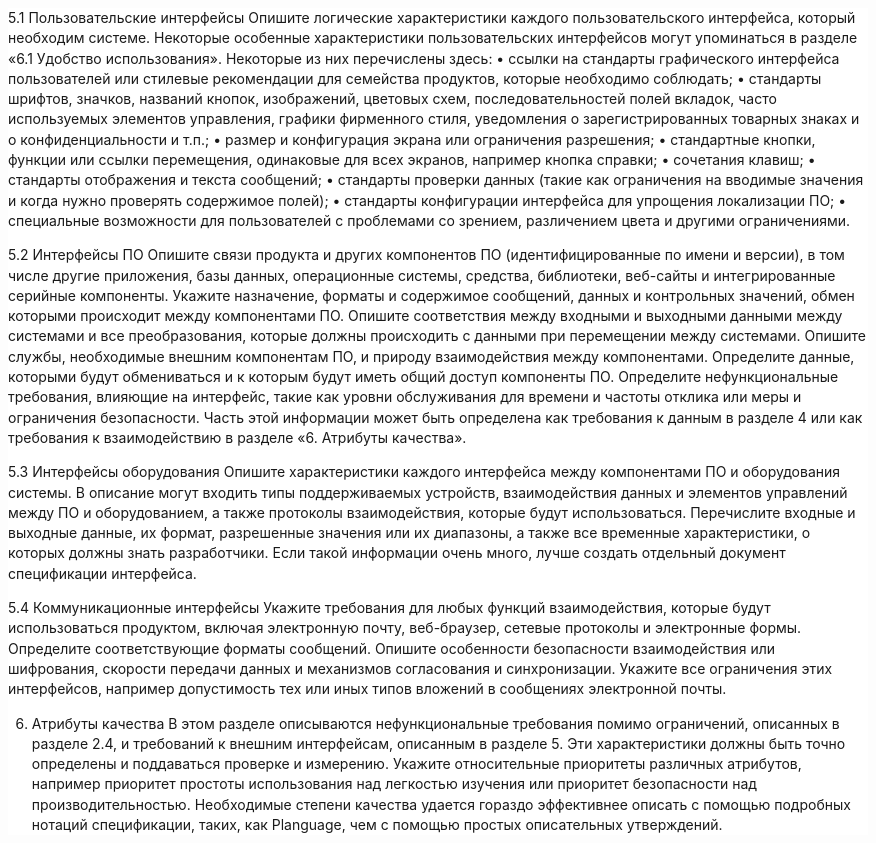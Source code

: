 5.1 Пользовательские интерфейсы
Опишите логические характеристики каждого пользовательского интерфейса, который необходим системе. Некоторые особенные характеристики пользовательских интерфейсов могут упоминаться в разделе «6.1 Удобство использования». Некоторые из них перечислены здесь:
• ссылки на стандарты графического интерфейса пользователей или стилевые рекомендации для семейства продуктов, которые необходимо соблюдать;
• стандарты шрифтов, значков, названий кнопок, изображений, цветовых схем, последовательностей полей вкладок, часто используемых элементов управления, графики фирменного стиля, уведомления о зарегистрированных товарных знаках и о конфиденциальности и т.п.;
• размер и конфигурация экрана или ограничения разрешения;
• стандартные кнопки, функции или ссылки перемещения, одинаковые для всех экранов, например кнопка справки;
• сочетания клавиш;
• стандарты отображения и текста сообщений;
• стандарты проверки данных (такие как ограничения на вводимые значения и когда нужно проверять содержимое полей);
• стандарты конфигурации интерфейса для упрощения локализации ПО;
• специальные возможности для пользователей с проблемами со зрением, различением цвета и другими ограничениями.

5.2 Интерфейсы ПО
Опишите связи продукта и других компонентов ПО (идентифицированные по имени и версии), в том числе другие приложения, базы данных, операционные системы, средства, библиотеки, веб-сайты и интегрированные серийные компоненты. Укажите назначение, форматы и содержимое сообщений, данных и контрольных значений, обмен которыми происходит между компонентами ПО. Опишите соответствия между входными и выходными данными между системами и все преобразования, которые должны происходить с данными при перемещении между системами. Опишите службы, необходимые внешним компонентам ПО, и природу взаимодействия между компонентами. Определите данные, которыми будут обмениваться и к которым будут иметь общий доступ компоненты ПО. Определите нефункциональные требования, влияющие на интерфейс, такие как уровни обслуживания для времени и частоты отклика или меры и ограничения безопасности. Часть этой информации может быть определена как требования к данным в разделе 4 или как требования к взаимодействию в разделе «6. Атрибуты качества».

5.3 Интерфейсы оборудования
Опишите характеристики каждого интерфейса между компонентами ПО и оборудования системы. В описание могут входить типы поддерживаемых устройств, взаимодействия данных и элементов управлений между ПО и оборудованием, а также протоколы взаимодействия, которые будут использоваться. Перечислите входные и выходные данные, их формат, разрешенные значения или их диапазоны, а также все временные характеристики, о которых должны знать разработчики. Если такой информации очень много, лучше создать отдельный документ спецификации интерфейса.

5.4 Коммуникационные интерфейсы
Укажите требования для любых функций взаимодействия, которые будут использоваться продуктом, включая электронную почту, веб-браузер, сетевые протоколы и электронные формы. Определите соответствующие форматы сообщений. Опишите особенности безопасности взаимодействия или шифрования, скорости передачи данных и механизмов согласования и синхронизации. Укажите все ограничения этих интерфейсов, например допустимость тех или иных типов вложений в сообщениях электронной почты.

6. Атрибуты качества
В этом разделе описываются нефункциональные требования помимо ограничений, описанных в разделе 2.4, и требований к внешним интерфейсам, описанным в разделе 5. Эти характеристики должны быть точно определены и поддаваться проверке и измерению. Укажите относительные приоритеты различных атрибутов, например приоритет простоты использования над легкостью изучения или приоритет безопасности над производительностью. Необходимые степени качества удается гораздо эффективнее описать с помощью подробных нотаций спецификации, таких, как Planguage, чем с помощью простых описательных утверждений.
